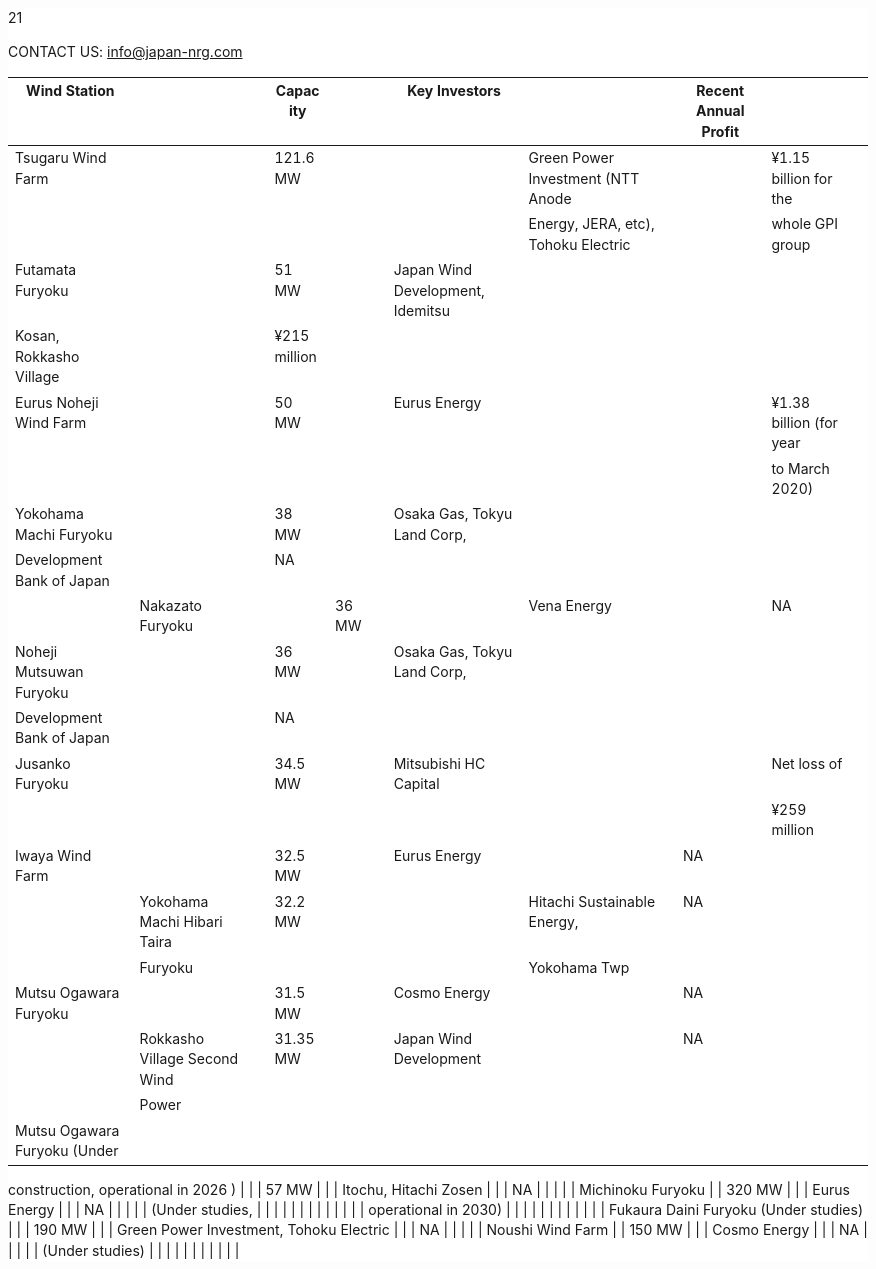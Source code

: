 


21


CONTACT  US: info@japan-nrg.com

| Wind Station |  |  | Capacity |  |  | Key Investors |  |  | Recent Annual Profit |  |  |
| --- | --- | --- | --- | --- | --- | --- | --- | --- | --- | --- | --- |
| Tsugaru Wind Farm |  |  | 121.6 MW |  |  |  | Green Power Investment (NTT Anode |  |  | ¥1.15 billion for the |  |
|  |  |  |  |  |  |  | Energy, JERA, etc), Tohoku Electric |  |  | whole GPI group |  |
| Futamata Furyoku |  |  | 51 MW |  |  | Japan Wind Development, Idemitsu
Kosan, Rokkasho Village |  |  | ¥215 million |  |  |
| Eurus Noheji Wind Farm |  |  | 50 MW |  |  | Eurus Energy |  |  |  | ¥1.38 billion (for year |  |
|  |  |  |  |  |  |  |  |  |  | to March 2020) |  |
| Yokohama Machi Furyoku |  |  | 38 MW |  |  | Osaka Gas, Tokyu Land Corp,
Development Bank of Japan |  |  | NA |  |  |
|  | Nakazato Furyoku |  |  | 36 MW |  |  | Vena Energy |  |  | NA |  |
| Noheji Mutsuwan Furyoku |  |  | 36 MW |  |  | Osaka Gas, Tokyu Land Corp,
Development Bank of Japan |  |  | NA |  |  |
| Jusanko Furyoku |  |  | 34.5 MW |  |  | Mitsubishi HC Capital |  |  |  | Net loss of |  |
|  |  |  |  |  |  |  |  |  |  | ¥259 million |  |
| Iwaya Wind Farm |  |  | 32.5 MW |  |  | Eurus Energy |  |  | NA |  |  |
|  | Yokohama Machi Hibari Taira |  | 32.2 MW |  |  |  | Hitachi Sustainable Energy, |  | NA |  |  |
|  | Furyoku |  |  |  |  |  | Yokohama Twp |  |  |  |  |
| Mutsu Ogawara Furyoku |  |  | 31.5 MW |  |  | Cosmo Energy |  |  | NA |  |  |
|  | Rokkasho Village Second Wind |  | 31.35 MW |  |  | Japan Wind Development |  |  | NA |  |  |
|  | Power |  |  |  |  |  |  |  |  |  |  |
| Mutsu Ogawara Furyoku (Under
construction,
operational in 2026 ) |  |  | 57 MW |  |  | Itochu, Hitachi Zosen |  |  | NA |  |  |
|  | Michinoku Furyoku |  | 320 MW |  |  | Eurus Energy |  |  | NA |  |  |
|  | (Under studies, |  |  |  |  |  |  |  |  |  |  |
|  | operational in 2030) |  |  |  |  |  |  |  |  |  |  |
| Fukaura Daini Furyoku (Under
studies) |  |  | 190 MW |  |  | Green Power Investment, Tohoku
Electric |  |  | NA |  |  |
|  | Noushi Wind Farm |  | 150 MW |  |  | Cosmo Energy |  |  | NA |  |  |
|  | (Under studies) |  |  |  |  |  |  |  |  |  |  |
